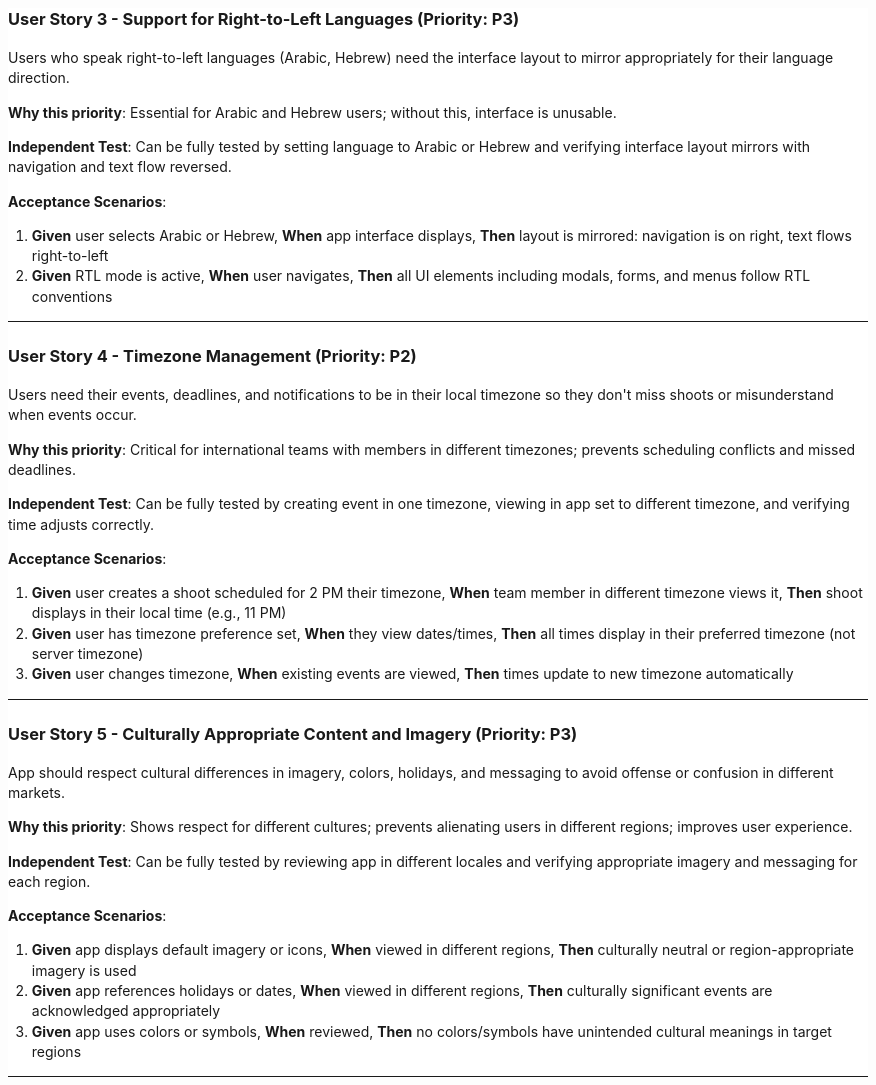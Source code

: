
### User Story 3 - Support for Right-to-Left Languages (Priority: P3)

Users who speak right-to-left languages (Arabic, Hebrew) need the interface layout to mirror appropriately for their language direction.

**Why this priority**: Essential for Arabic and Hebrew users; without this, interface is unusable.

**Independent Test**: Can be fully tested by setting language to Arabic or Hebrew and verifying interface layout mirrors with navigation and text flow reversed.

**Acceptance Scenarios**:

1. **Given** user selects Arabic or Hebrew, **When** app interface displays, **Then** layout is mirrored: navigation is on right, text flows right-to-left
2. **Given** RTL mode is active, **When** user navigates, **Then** all UI elements including modals, forms, and menus follow RTL conventions

---

### User Story 4 - Timezone Management (Priority: P2)

Users need their events, deadlines, and notifications to be in their local timezone so they don't miss shoots or misunderstand when events occur.

**Why this priority**: Critical for international teams with members in different timezones; prevents scheduling conflicts and missed deadlines.

**Independent Test**: Can be fully tested by creating event in one timezone, viewing in app set to different timezone, and verifying time adjusts correctly.

**Acceptance Scenarios**:

1. **Given** user creates a shoot scheduled for 2 PM their timezone, **When** team member in different timezone views it, **Then** shoot displays in their local time (e.g., 11 PM)
2. **Given** user has timezone preference set, **When** they view dates/times, **Then** all times display in their preferred timezone (not server timezone)
3. **Given** user changes timezone, **When** existing events are viewed, **Then** times update to new timezone automatically

---

### User Story 5 - Culturally Appropriate Content and Imagery (Priority: P3)

App should respect cultural differences in imagery, colors, holidays, and messaging to avoid offense or confusion in different markets.

**Why this priority**: Shows respect for different cultures; prevents alienating users in different regions; improves user experience.

**Independent Test**: Can be fully tested by reviewing app in different locales and verifying appropriate imagery and messaging for each region.

**Acceptance Scenarios**:

1. **Given** app displays default imagery or icons, **When** viewed in different regions, **Then** culturally neutral or region-appropriate imagery is used
2. **Given** app references holidays or dates, **When** viewed in different regions, **Then** culturally significant events are acknowledged appropriately
3. **Given** app uses colors or symbols, **When** reviewed, **Then** no colors/symbols have unintended cultural meanings in target regions

---